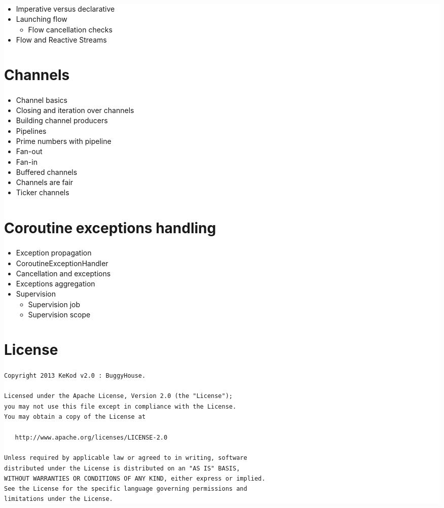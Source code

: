 - Imperative versus declarative
- Launching flow
    - Flow cancellation checks
- Flow and Reactive Streams

# **Channels**

- Channel basics
- Closing and iteration over channels
- Building channel producers
- Pipelines
- Prime numbers with pipeline
- Fan-out
- Fan-in
- Buffered channels
- Channels are fair
- Ticker channels

# **Coroutine exceptions handling**

- Exception propagation
- CoroutineExceptionHandler
- Cancellation and exceptions
- Exceptions aggregation
- Supervision
    - Supervision job
    - Supervision scope

 
License
=======

    Copyright 2013 KeKod v2.0 : BuggyHouse.

    Licensed under the Apache License, Version 2.0 (the "License");
    you may not use this file except in compliance with the License.
    You may obtain a copy of the License at

       http://www.apache.org/licenses/LICENSE-2.0

    Unless required by applicable law or agreed to in writing, software
    distributed under the License is distributed on an "AS IS" BASIS,
    WITHOUT WARRANTIES OR CONDITIONS OF ANY KIND, either express or implied.
    See the License for the specific language governing permissions and
    limitations under the License.
